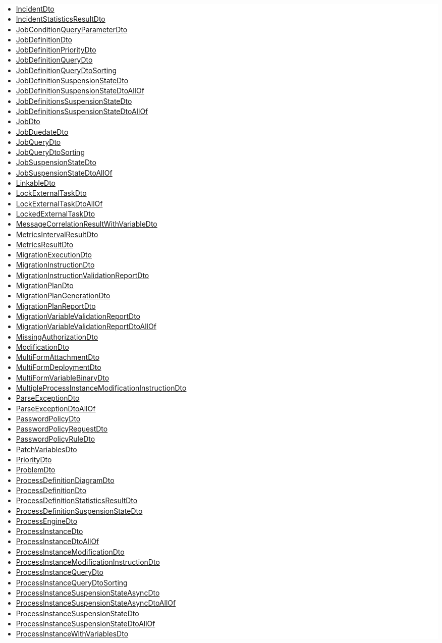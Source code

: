  - [IncidentDto](docs/IncidentDto.md)
 - [IncidentStatisticsResultDto](docs/IncidentStatisticsResultDto.md)
 - [JobConditionQueryParameterDto](docs/JobConditionQueryParameterDto.md)
 - [JobDefinitionDto](docs/JobDefinitionDto.md)
 - [JobDefinitionPriorityDto](docs/JobDefinitionPriorityDto.md)
 - [JobDefinitionQueryDto](docs/JobDefinitionQueryDto.md)
 - [JobDefinitionQueryDtoSorting](docs/JobDefinitionQueryDtoSorting.md)
 - [JobDefinitionSuspensionStateDto](docs/JobDefinitionSuspensionStateDto.md)
 - [JobDefinitionSuspensionStateDtoAllOf](docs/JobDefinitionSuspensionStateDtoAllOf.md)
 - [JobDefinitionsSuspensionStateDto](docs/JobDefinitionsSuspensionStateDto.md)
 - [JobDefinitionsSuspensionStateDtoAllOf](docs/JobDefinitionsSuspensionStateDtoAllOf.md)
 - [JobDto](docs/JobDto.md)
 - [JobDuedateDto](docs/JobDuedateDto.md)
 - [JobQueryDto](docs/JobQueryDto.md)
 - [JobQueryDtoSorting](docs/JobQueryDtoSorting.md)
 - [JobSuspensionStateDto](docs/JobSuspensionStateDto.md)
 - [JobSuspensionStateDtoAllOf](docs/JobSuspensionStateDtoAllOf.md)
 - [LinkableDto](docs/LinkableDto.md)
 - [LockExternalTaskDto](docs/LockExternalTaskDto.md)
 - [LockExternalTaskDtoAllOf](docs/LockExternalTaskDtoAllOf.md)
 - [LockedExternalTaskDto](docs/LockedExternalTaskDto.md)
 - [MessageCorrelationResultWithVariableDto](docs/MessageCorrelationResultWithVariableDto.md)
 - [MetricsIntervalResultDto](docs/MetricsIntervalResultDto.md)
 - [MetricsResultDto](docs/MetricsResultDto.md)
 - [MigrationExecutionDto](docs/MigrationExecutionDto.md)
 - [MigrationInstructionDto](docs/MigrationInstructionDto.md)
 - [MigrationInstructionValidationReportDto](docs/MigrationInstructionValidationReportDto.md)
 - [MigrationPlanDto](docs/MigrationPlanDto.md)
 - [MigrationPlanGenerationDto](docs/MigrationPlanGenerationDto.md)
 - [MigrationPlanReportDto](docs/MigrationPlanReportDto.md)
 - [MigrationVariableValidationReportDto](docs/MigrationVariableValidationReportDto.md)
 - [MigrationVariableValidationReportDtoAllOf](docs/MigrationVariableValidationReportDtoAllOf.md)
 - [MissingAuthorizationDto](docs/MissingAuthorizationDto.md)
 - [ModificationDto](docs/ModificationDto.md)
 - [MultiFormAttachmentDto](docs/MultiFormAttachmentDto.md)
 - [MultiFormDeploymentDto](docs/MultiFormDeploymentDto.md)
 - [MultiFormVariableBinaryDto](docs/MultiFormVariableBinaryDto.md)
 - [MultipleProcessInstanceModificationInstructionDto](docs/MultipleProcessInstanceModificationInstructionDto.md)
 - [ParseExceptionDto](docs/ParseExceptionDto.md)
 - [ParseExceptionDtoAllOf](docs/ParseExceptionDtoAllOf.md)
 - [PasswordPolicyDto](docs/PasswordPolicyDto.md)
 - [PasswordPolicyRequestDto](docs/PasswordPolicyRequestDto.md)
 - [PasswordPolicyRuleDto](docs/PasswordPolicyRuleDto.md)
 - [PatchVariablesDto](docs/PatchVariablesDto.md)
 - [PriorityDto](docs/PriorityDto.md)
 - [ProblemDto](docs/ProblemDto.md)
 - [ProcessDefinitionDiagramDto](docs/ProcessDefinitionDiagramDto.md)
 - [ProcessDefinitionDto](docs/ProcessDefinitionDto.md)
 - [ProcessDefinitionStatisticsResultDto](docs/ProcessDefinitionStatisticsResultDto.md)
 - [ProcessDefinitionSuspensionStateDto](docs/ProcessDefinitionSuspensionStateDto.md)
 - [ProcessEngineDto](docs/ProcessEngineDto.md)
 - [ProcessInstanceDto](docs/ProcessInstanceDto.md)
 - [ProcessInstanceDtoAllOf](docs/ProcessInstanceDtoAllOf.md)
 - [ProcessInstanceModificationDto](docs/ProcessInstanceModificationDto.md)
 - [ProcessInstanceModificationInstructionDto](docs/ProcessInstanceModificationInstructionDto.md)
 - [ProcessInstanceQueryDto](docs/ProcessInstanceQueryDto.md)
 - [ProcessInstanceQueryDtoSorting](docs/ProcessInstanceQueryDtoSorting.md)
 - [ProcessInstanceSuspensionStateAsyncDto](docs/ProcessInstanceSuspensionStateAsyncDto.md)
 - [ProcessInstanceSuspensionStateAsyncDtoAllOf](docs/ProcessInstanceSuspensionStateAsyncDtoAllOf.md)
 - [ProcessInstanceSuspensionStateDto](docs/ProcessInstanceSuspensionStateDto.md)
 - [ProcessInstanceSuspensionStateDtoAllOf](docs/ProcessInstanceSuspensionStateDtoAllOf.md)
 - [ProcessInstanceWithVariablesDto](docs/ProcessInstanceWithVariablesDto.md)